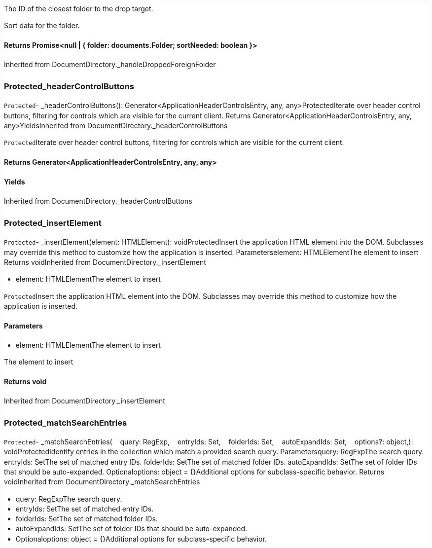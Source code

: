 The ID of the closest folder to the drop target.

Sort data for the folder.


#### Returns Promise<null | { folder: documents.Folder; sortNeeded: boolean }>

Inherited from DocumentDirectory._handleDroppedForeignFolder


### Protected_headerControlButtons

`Protected`- _headerControlButtons(): Generator<ApplicationHeaderControlsEntry, any, any>ProtectedIterate over header control buttons, filtering for controls which are visible for the current client.
Returns Generator<ApplicationHeaderControlsEntry, any, any>YieldsInherited from DocumentDirectory._headerControlButtons

`Protected`Iterate over header control buttons, filtering for controls which are visible for the current client.


#### Returns Generator<ApplicationHeaderControlsEntry, any, any>


#### Yields

Inherited from DocumentDirectory._headerControlButtons


### Protected_insertElement

`Protected`- _insertElement(element: HTMLElement): voidProtectedInsert the application HTML element into the DOM.
Subclasses may override this method to customize how the application is inserted.
Parameterselement: HTMLElementThe element to insert
Returns voidInherited from DocumentDirectory._insertElement
- element: HTMLElementThe element to insert

`Protected`Insert the application HTML element into the DOM.
Subclasses may override this method to customize how the application is inserted.


#### Parameters

- element: HTMLElementThe element to insert

The element to insert


#### Returns void

Inherited from DocumentDirectory._insertElement


### Protected_matchSearchEntries

`Protected`- _matchSearchEntries(    query: RegExp,    entryIds: Set<string>,    folderIds: Set<string>,    autoExpandIds: Set<string>,    options?: object,): voidProtectedIdentify entries in the collection which match a provided search query.
Parametersquery: RegExpThe search query.
entryIds: Set<string>The set of matched entry IDs.
folderIds: Set<string>The set of matched folder IDs.
autoExpandIds: Set<string>The set of folder IDs that should be auto-expanded.
Optionaloptions: object = {}Additional options for subclass-specific behavior.
Returns voidInherited from DocumentDirectory._matchSearchEntries
- query: RegExpThe search query.
- entryIds: Set<string>The set of matched entry IDs.
- folderIds: Set<string>The set of matched folder IDs.
- autoExpandIds: Set<string>The set of folder IDs that should be auto-expanded.
- Optionaloptions: object = {}Additional options for subclass-specific behavior.